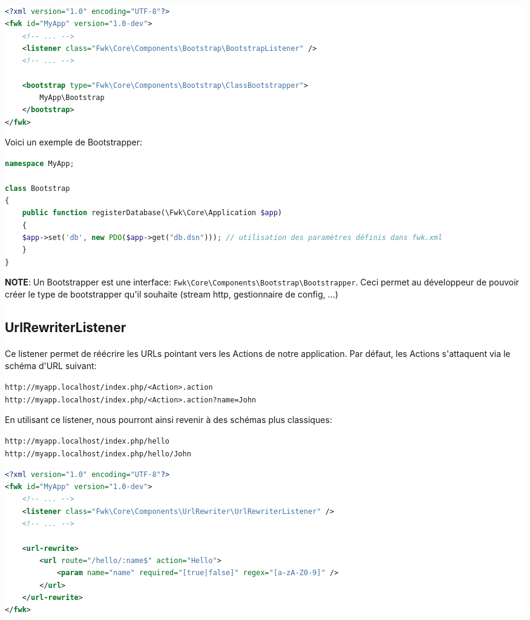 ``` xml
<?xml version="1.0" encoding="UTF-8"?>
<fwk id="MyApp" version="1.0-dev">
    <!-- ... -->
    <listener class="Fwk\Core\Components\Bootstrap\BootstrapListener" />
    <!-- ... -->

    <bootstrap type="Fwk\Core\Components\Bootstrap\ClassBootstrapper">
        MyApp\Bootstrap
    </bootstrap>
</fwk>
```

Voici un exemple de Bootstrapper:

``` php
namespace MyApp;

class Bootstrap
{
    public function registerDatabase(\Fwk\Core\Application $app)
    {
	$app->set('db', new PDO($app->get("db.dsn"))); // utilisation des paramètres définis dans fwk.xml
    }
}
```

**NOTE**: Un Bootstrapper est une interface: ```Fwk\Core\Components\Bootstrap\Bootstrapper```. Ceci permet au développeur de pouvoir créer le type de bootstrapper qu'il souhaite (stream http, gestionnaire de config, ...)

## UrlRewriterListener

Ce listener permet de réécrire les URLs pointant vers les Actions de notre application. Par défaut, les Actions s'attaquent via le schéma d'URL suivant:

```
http://myapp.localhost/index.php/<Action>.action
http://myapp.localhost/index.php/<Action>.action?name=John
```

En utilisant ce listener, nous pourront ainsi revenir à des schémas plus classiques:

```
http://myapp.localhost/index.php/hello
http://myapp.localhost/index.php/hello/John
```

``` xml
<?xml version="1.0" encoding="UTF-8"?>
<fwk id="MyApp" version="1.0-dev">
    <!-- ... -->
    <listener class="Fwk\Core\Components\UrlRewriter\UrlRewriterListener" />
    <!-- ... -->

    <url-rewrite>
        <url route="/hello/:name$" action="Hello">
            <param name="name" required="[true|false]" regex="[a-zA-Z0-9]" />
        </url>
    </url-rewrite>
</fwk>
```
